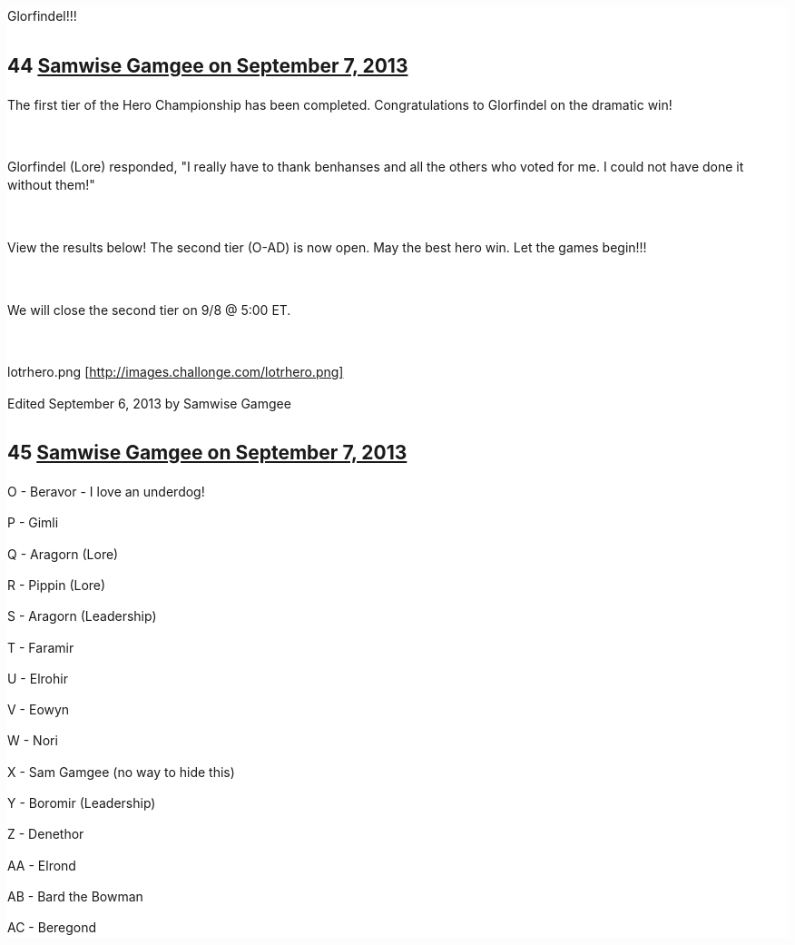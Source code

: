 Glorfindel!!!

## 44 [Samwise Gamgee on September 7, 2013](https://community.fantasyflightgames.com/topic/89803-the-hero-championship/?do=findComment&comment=859759)

The first tier of the Hero Championship has been completed. Congratulations to Glorfindel on the dramatic win!

 

Glorfindel (Lore) responded, "I really have to thank benhanses and all the others who voted for me. I could not have done it without them!"

 

View the results below! The second tier (O-AD) is now open. May the best hero win. Let the games begin!!!

 

We will close the second tier on 9/8 @ 5:00 ET.

 

lotrhero.png [http://images.challonge.com/lotrhero.png]

Edited September 6, 2013 by Samwise Gamgee

## 45 [Samwise Gamgee on September 7, 2013](https://community.fantasyflightgames.com/topic/89803-the-hero-championship/?do=findComment&comment=859773)

O - Beravor - I love an underdog!

P - Gimli

Q - Aragorn (Lore)

R - Pippin (Lore)

S - Aragorn (Leadership)

T - Faramir

U - Elrohir

V - Eowyn

W - Nori

X - Sam Gamgee (no way to hide this)

Y - Boromir (Leadership)

Z - Denethor

AA - Elrond

AB - Bard the Bowman

AC - Beregond
